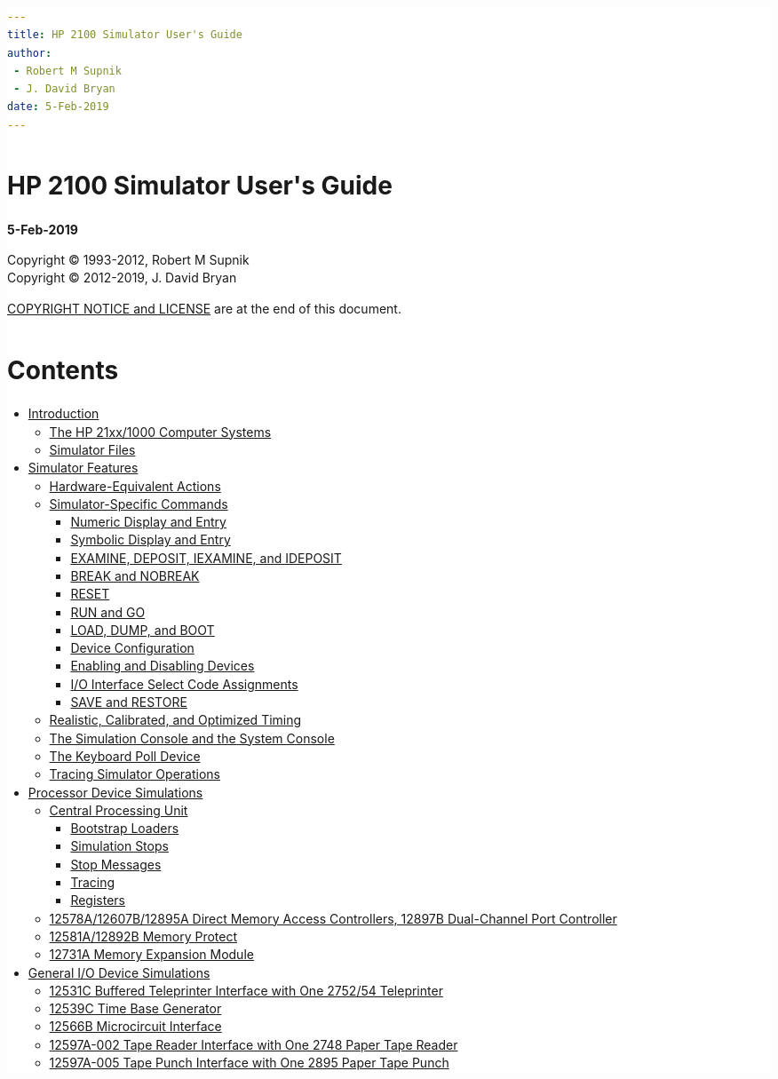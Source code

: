 ```yaml
---
title: HP 2100 Simulator User's Guide
author:
 - Robert M Supnik
 - J. David Bryan
date: 5-Feb-2019
---
```


# **HP 2100 Simulator User's Guide**

**5-Feb-2019**



Copyright © 1993-2012, Robert M Supnik\
Copyright © 2012-2019, J. David Bryan

[COPYRIGHT NOTICE and LICENSE](#copyright-notice-and-license) are at the end of this document.

# Contents

 - [Introduction](#introduction)
   - [The HP 21xx/1000 Computer Systems](#the-hp-21xx1000-computer-systems)
   - [Simulator Files](#simulator-files)
 - [Simulator Features](#simulator-features)
   - [Hardware-Equivalent Actions](#hardware-equivalent-actions)
   - [Simulator-Specific Commands](#simulator-specific-commands)
     - [Numeric Display and Entry](#numeric-display-and-entry)
     - [Symbolic Display and Entry](#symbolic-display-and-entry)
     - [EXAMINE, DEPOSIT, IEXAMINE, and IDEPOSIT](#examine-deposit-iexamine-and-ideposit)
     - [BREAK and NOBREAK](#break-and-nobreak)
     - [RESET](#reset)
     - [RUN and GO](#run-and-go)
     - [LOAD, DUMP, and BOOT](#load-dump-and-boot)
     - [Device Configuration](#device-configuration)
     - [Enabling and Disabling Devices](#enabling-and-disabling-devices)
     - [I/O Interface Select Code Assignments](#io-interface-select-code-assignments)
     - [SAVE and RESTORE](#save-and-restore)
   - [Realistic, Calibrated, and Optimized Timing](#realistic-calibrated-and-optimized-timing)
   - [The Simulation Console and the System Console](#the-simulation-console-and-the-system-console)
   - [The Keyboard Poll Device](#the-keyboard-poll-device)
   - [Tracing Simulator Operations](#tracing-simulator-operations)
 - [Processor Device Simulations](#processor-device-simulations)
   - [Central Processing Unit](#central-processing-unit)
     - [Bootstrap Loaders](#bootstrap-loaders)
     - [Simulation Stops](#simulation-stops)
     - [Stop Messages](#stop-messages)
     - [Tracing](#tracing)
     - [Registers](#registers)
   - [12578A/12607B/12895A Direct Memory Access Controllers, 12897B Dual-Channel Port Controller](#12578a12607b12895a-direct-memory-access-controllers-12897b-dual-channel-port-controller)
   - [12581A/12892B Memory Protect](#12581a12892b-memory-protect)
   - [12731A Memory Expansion Module](#12731a-memory-expansion-module)
 - [General I/O Device Simulations](#general-io-device-simulations)
   - [12531C Buffered Teleprinter Interface with One 2752/54 Teleprinter](#12531c-buffered-teleprinter-interface-with-one-275254-teleprinter)
   - [12539C Time Base Generator](#12539c-time-base-generator)
   - [12566B Microcircuit Interface](#12566b-microcircuit-interface)
   - [12597A-002 Tape Reader Interface with One 2748 Paper Tape Reader](#12597a-002-tape-reader-interface-with-one-2748-paper-tape-reader)
   - [12597A-005 Tape Punch Interface with One 2895 Paper Tape Punch](#12597a-005-tape-punch-interface-with-one-2895-paper-tape-punch)